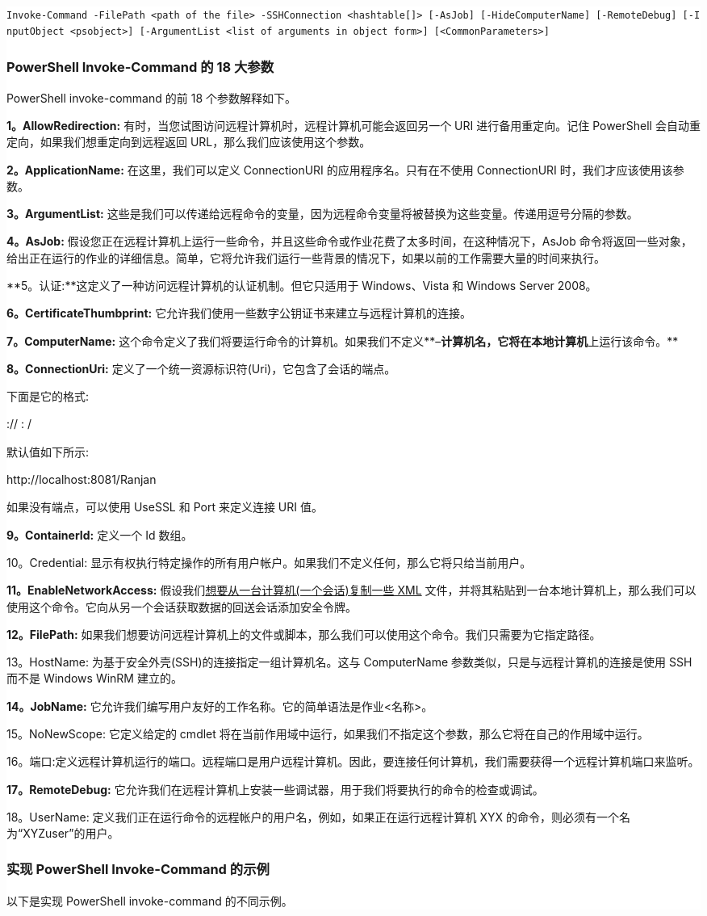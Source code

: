 `Invoke-Command
-FilePath <path of the file>
-SSHConnection <hashtable[]>
[-AsJob] [-HideComputerName] [-RemoteDebug] [-InputObject <psobject>] [-ArgumentList <list of arguments in object form>] [<CommonParameters>]`

### PowerShell Invoke-Command 的 18 大参数

PowerShell invoke-command 的前 18 个参数解释如下。

**1。AllowRedirection:** 有时，当您试图访问远程计算机时，远程计算机可能会返回另一个 URI 进行备用重定向。记住 PowerShell 会自动重定向，如果我们想重定向到远程返回 URL，那么我们应该使用这个参数。

**2。ApplicationName:** 在这里，我们可以定义 ConnectionURI 的应用程序名。只有在不使用 ConnectionURI 时，我们才应该使用该参数。

**3。ArgumentList:** 这些是我们可以传递给远程命令的变量，因为远程命令变量将被替换为这些变量。传递用逗号分隔的参数。

**4。AsJob:** 假设您正在远程计算机上运行一些命令，并且这些命令或作业花费了太多时间，在这种情况下，AsJob 命令将返回一些对象，给出正在运行的作业的详细信息。简单，它将允许我们运行一些背景的情况下，如果以前的工作需要大量的时间来执行。

**5。认证:**这定义了一种访问远程计算机的认证机制。但它只适用于 Windows、Vista 和 Windows Server 2008。

**6。CertificateThumbprint:** 它允许我们使用一些数字公钥证书来建立与远程计算机的连接。

**7。ComputerName:** 这个命令定义了我们将要运行命令的计算机。如果我们不定义**–**计算机名，它将在本地计算机**上运行该命令。**

**8。ConnectionUri:** 定义了一个统一资源标识符(Uri)，它包含了会话的端点。

下面是它的格式:

<transport>:// <computername>: <port>/</port></computername></transport>

默认值如下所示:

http://localhost:8081/Ranjan

如果没有端点，可以使用 UseSSL 和 Port 来定义连接 URI 值。

**9。ContainerId:** 定义一个 Id 数组。

10。Credential: 显示有权执行特定操作的所有用户帐户。如果我们不定义任何，那么它将只给当前用户。

**11。EnableNetworkAccess:** 假设我们[想要从一台计算机(一个会话)复制一些 XML](https://www.educba.com/what-is-xml/) 文件，并将其粘贴到一台本地计算机上，那么我们可以使用这个命令。它向从另一个会话获取数据的回送会话添加安全令牌。

**12。FilePath:** 如果我们想要访问远程计算机上的文件或脚本，那么我们可以使用这个命令。我们只需要为它指定路径。

13。HostName: 为基于安全外壳(SSH)的连接指定一组计算机名。这与 ComputerName 参数类似，只是与远程计算机的连接是使用 SSH 而不是 Windows WinRM 建立的。

**14。JobName:** 它允许我们编写用户友好的工作名称。它的简单语法是作业<名称>。

15。NoNewScope: 它定义给定的 cmdlet 将在当前作用域中运行，如果我们不指定这个参数，那么它将在自己的作用域中运行。

16。端口:定义远程计算机运行的端口。远程端口是用户远程计算机。因此，要连接任何计算机，我们需要获得一个远程计算机端口来监听。

**17。RemoteDebug:** 它允许我们在远程计算机上安装一些调试器，用于我们将要执行的命令的检查或调试。

18。UserName: 定义我们正在运行命令的远程帐户的用户名，例如，如果正在运行远程计算机 XYX 的命令，则必须有一个名为“XYZuser”的用户。

### 实现 PowerShell Invoke-Command 的示例

以下是实现 PowerShell invoke-command 的不同示例。
